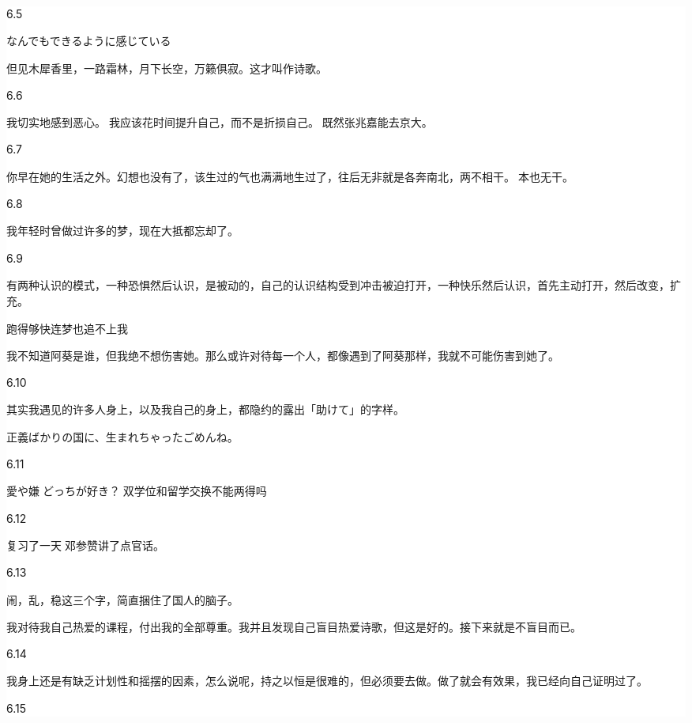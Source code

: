 

6.5

なんでもできるように感じている

但见木犀香里，一路霜林，月下长空，万籁俱寂。这才叫作诗歌。


6.6

我切实地感到恶心。
我应该花时间提升自己，而不是折损自己。
既然张兆嘉能去京大。


6.7

你早在她的生活之外。幻想也没有了，该生过的气也满满地生过了，往后无非就是各奔南北，两不相干。 本也无干。


6.8

我年轻时曾做过许多的梦，现在大抵都忘却了。


6.9

有两种认识的模式，一种恐惧然后认识，是被动的，自己的认识结构受到冲击被迫打开，一种快乐然后认识，首先主动打开，然后改变，扩充。

跑得够快连梦也追不上我

我不知道阿葵是谁，但我绝不想伤害她。那么或许对待每一个人，都像遇到了阿葵那样，我就不可能伤害到她了。


6.10

其实我遇见的许多人身上，以及我自己的身上，都隐约的露出「助けて」的字样。

正義ばかりの国に、生まれちゃったごめんね。


6.11

愛や嫌
どっちが好き？
双学位和留学交换不能两得吗


6.12

复习了一天
邓参赞讲了点官话。


6.13

闹，乱，稳这三个字，简直捆住了国人的脑子。

我对待我自己热爱的课程，付出我的全部尊重。我并且发现自己盲目热爱诗歌，但这是好的。接下来就是不盲目而已。


6.14

我身上还是有缺乏计划性和摇摆的因素，怎么说呢，持之以恒是很难的，但必须要去做。做了就会有效果，我已经向自己证明过了。


6.15
